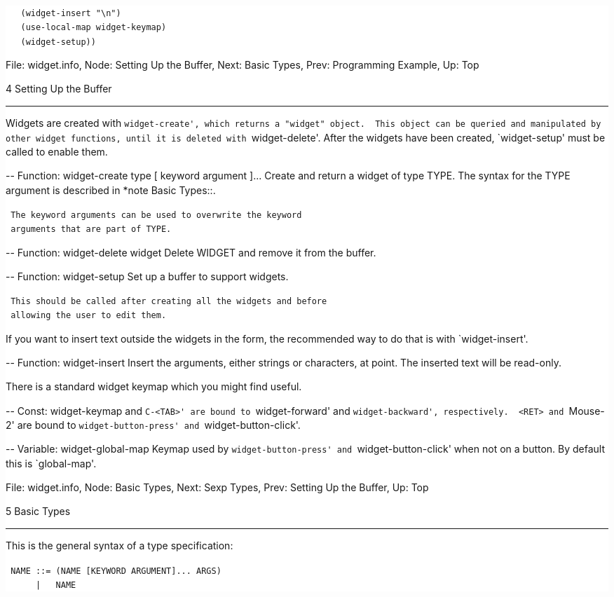        (widget-insert "\n")
       (use-local-map widget-keymap)
       (widget-setup))

File: widget.info,  Node: Setting Up the Buffer,  Next: Basic Types,  Prev: Programming Example,  Up: Top

4 Setting Up the Buffer
***********************

Widgets are created with `widget-create', which returns a "widget"
object.  This object can be queried and manipulated by other widget
functions, until it is deleted with `widget-delete'.  After the widgets
have been created, `widget-setup' must be called to enable them.

 -- Function: widget-create type [ keyword argument ]...
     Create and return a widget of type TYPE.  The syntax for the TYPE
     argument is described in *note Basic Types::.

     The keyword arguments can be used to overwrite the keyword
     arguments that are part of TYPE.

 -- Function: widget-delete widget
     Delete WIDGET and remove it from the buffer.

 -- Function: widget-setup
     Set up a buffer to support widgets.

     This should be called after creating all the widgets and before
     allowing the user to edit them.


   If you want to insert text outside the widgets in the form, the
recommended way to do that is with `widget-insert'.

 -- Function: widget-insert
     Insert the arguments, either strings or characters, at point.  The
     inserted text will be read-only.

   There is a standard widget keymap which you might find useful.

 -- Const: widget-keymap
     <TAB> and `C-<TAB>' are bound to `widget-forward' and
     `widget-backward', respectively.  <RET> and `Mouse-2' are bound to
     `widget-button-press' and `widget-button-click'.

 -- Variable: widget-global-map
     Keymap used by `widget-button-press' and `widget-button-click'
     when not on a button.  By default this is `global-map'.

File: widget.info,  Node: Basic Types,  Next: Sexp Types,  Prev: Setting Up the Buffer,  Up: Top

5 Basic Types
*************

This is the general syntax of a type specification:

     NAME ::= (NAME [KEYWORD ARGUMENT]... ARGS)
          |   NAME
